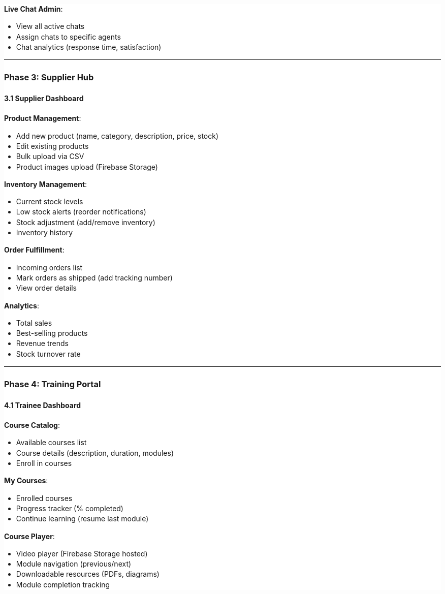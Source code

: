 **Live Chat Admin**:
- View all active chats
- Assign chats to specific agents
- Chat analytics (response time, satisfaction)

---

### Phase 3: Supplier Hub

#### 3.1 Supplier Dashboard
**Product Management**:
- Add new product (name, category, description, price, stock)
- Edit existing products
- Bulk upload via CSV
- Product images upload (Firebase Storage)

**Inventory Management**:
- Current stock levels
- Low stock alerts (reorder notifications)
- Stock adjustment (add/remove inventory)
- Inventory history

**Order Fulfillment**:
- Incoming orders list
- Mark orders as shipped (add tracking number)
- View order details

**Analytics**:
- Total sales
- Best-selling products
- Revenue trends
- Stock turnover rate

---

### Phase 4: Training Portal

#### 4.1 Trainee Dashboard
**Course Catalog**:
- Available courses list
- Course details (description, duration, modules)
- Enroll in courses

**My Courses**:
- Enrolled courses
- Progress tracker (% completed)
- Continue learning (resume last module)

**Course Player**:
- Video player (Firebase Storage hosted)
- Module navigation (previous/next)
- Downloadable resources (PDFs, diagrams)
- Module completion tracking
